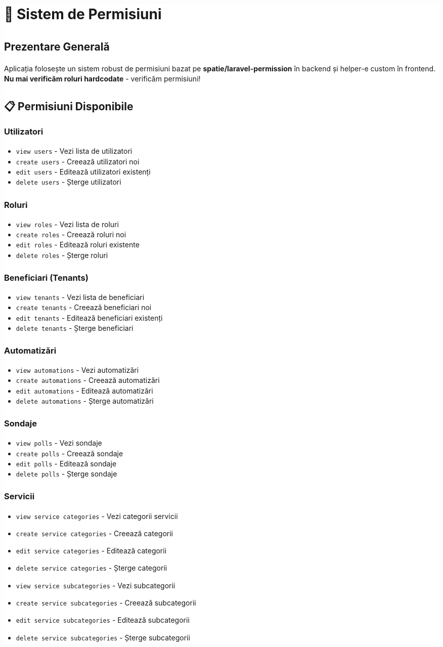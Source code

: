 # 🔐 Sistem de Permisiuni

## Prezentare Generală

Aplicația folosește un sistem robust de permisiuni bazat pe **spatie/laravel-permission** în backend și helper-e custom în frontend. **Nu mai verificăm roluri hardcodate** - verificăm permisiuni!

## 📋 Permisiuni Disponibile

### Utilizatori
- `view users` - Vezi lista de utilizatori
- `create users` - Creează utilizatori noi
- `edit users` - Editează utilizatori existenți
- `delete users` - Șterge utilizatori

### Roluri
- `view roles` - Vezi lista de roluri
- `create roles` - Creează roluri noi
- `edit roles` - Editează roluri existente
- `delete roles` - Șterge roluri

### Beneficiari (Tenants)
- `view tenants` - Vezi lista de beneficiari
- `create tenants` - Creează beneficiari noi
- `edit tenants` - Editează beneficiari existenți
- `delete tenants` - Șterge beneficiari

### Automatizări
- `view automations` - Vezi automatizări
- `create automations` - Creează automatizări
- `edit automations` - Editează automatizări
- `delete automations` - Șterge automatizări

### Sondaje
- `view polls` - Vezi sondaje
- `create polls` - Creează sondaje
- `edit polls` - Editează sondaje
- `delete polls` - Șterge sondaje

### Servicii
- `view service categories` - Vezi categorii servicii
- `create service categories` - Creează categorii
- `edit service categories` - Editează categorii
- `delete service categories` - Șterge categorii

- `view service subcategories` - Vezi subcategorii
- `create service subcategories` - Creează subcategorii
- `edit service subcategories` - Editează subcategorii
- `delete service subcategories` - Șterge subcategorii
